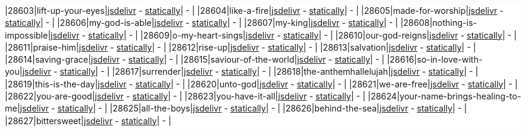 |28603|lift-up-your-eyes|[jsdelivr](https://cdn.jsdelivr.net/gh/dbchord/c3-1-3/25001-30000/28501-29000/lift-up-your-eyes.webp) - [statically](https://cdn.statically.io/gh/dbchord/c3-1-3/i/25001-30000/28501-29000/lift-up-your-eyes.webp)| - |
|28604|like-a-fire|[jsdelivr](https://cdn.jsdelivr.net/gh/dbchord/c3-1-3/25001-30000/28501-29000/like-a-fire.webp) - [statically](https://cdn.statically.io/gh/dbchord/c3-1-3/i/25001-30000/28501-29000/like-a-fire.webp)| - |
|28605|made-for-worship|[jsdelivr](https://cdn.jsdelivr.net/gh/dbchord/c3-1-3/25001-30000/28501-29000/made-for-worship.webp) - [statically](https://cdn.statically.io/gh/dbchord/c3-1-3/i/25001-30000/28501-29000/made-for-worship.webp)| - |
|28606|my-god-is-able|[jsdelivr](https://cdn.jsdelivr.net/gh/dbchord/c3-1-3/25001-30000/28501-29000/my-god-is-able.webp) - [statically](https://cdn.statically.io/gh/dbchord/c3-1-3/i/25001-30000/28501-29000/my-god-is-able.webp)| - |
|28607|my-king|[jsdelivr](https://cdn.jsdelivr.net/gh/dbchord/c3-1-3/25001-30000/28501-29000/my-king.webp) - [statically](https://cdn.statically.io/gh/dbchord/c3-1-3/i/25001-30000/28501-29000/my-king.webp)| - |
|28608|nothing-is-impossible|[jsdelivr](https://cdn.jsdelivr.net/gh/dbchord/c3-1-3/25001-30000/28501-29000/nothing-is-impossible.webp) - [statically](https://cdn.statically.io/gh/dbchord/c3-1-3/i/25001-30000/28501-29000/nothing-is-impossible.webp)| - |
|28609|o-my-heart-sings|[jsdelivr](https://cdn.jsdelivr.net/gh/dbchord/c3-1-3/25001-30000/28501-29000/o-my-heart-sings.webp) - [statically](https://cdn.statically.io/gh/dbchord/c3-1-3/i/25001-30000/28501-29000/o-my-heart-sings.webp)| - |
|28610|our-god-reigns|[jsdelivr](https://cdn.jsdelivr.net/gh/dbchord/c3-1-3/25001-30000/28501-29000/our-god-reigns.webp) - [statically](https://cdn.statically.io/gh/dbchord/c3-1-3/i/25001-30000/28501-29000/our-god-reigns.webp)| - |
|28611|praise-him|[jsdelivr](https://cdn.jsdelivr.net/gh/dbchord/c3-1-3/25001-30000/28501-29000/praise-him.webp) - [statically](https://cdn.statically.io/gh/dbchord/c3-1-3/i/25001-30000/28501-29000/praise-him.webp)| - |
|28612|rise-up|[jsdelivr](https://cdn.jsdelivr.net/gh/dbchord/c3-1-3/25001-30000/28501-29000/rise-up.webp) - [statically](https://cdn.statically.io/gh/dbchord/c3-1-3/i/25001-30000/28501-29000/rise-up.webp)| - |
|28613|salvation|[jsdelivr](https://cdn.jsdelivr.net/gh/dbchord/c3-1-3/25001-30000/28501-29000/salvation.webp) - [statically](https://cdn.statically.io/gh/dbchord/c3-1-3/i/25001-30000/28501-29000/salvation.webp)| - |
|28614|saving-grace|[jsdelivr](https://cdn.jsdelivr.net/gh/dbchord/c3-1-3/25001-30000/28501-29000/saving-grace.webp) - [statically](https://cdn.statically.io/gh/dbchord/c3-1-3/i/25001-30000/28501-29000/saving-grace.webp)| - |
|28615|saviour-of-the-world|[jsdelivr](https://cdn.jsdelivr.net/gh/dbchord/c3-1-3/25001-30000/28501-29000/saviour-of-the-world.webp) - [statically](https://cdn.statically.io/gh/dbchord/c3-1-3/i/25001-30000/28501-29000/saviour-of-the-world.webp)| - |
|28616|so-in-love-with-you|[jsdelivr](https://cdn.jsdelivr.net/gh/dbchord/c3-1-3/25001-30000/28501-29000/so-in-love-with-you.webp) - [statically](https://cdn.statically.io/gh/dbchord/c3-1-3/i/25001-30000/28501-29000/so-in-love-with-you.webp)| - |
|28617|surrender|[jsdelivr](https://cdn.jsdelivr.net/gh/dbchord/c3-1-3/25001-30000/28501-29000/surrender.webp) - [statically](https://cdn.statically.io/gh/dbchord/c3-1-3/i/25001-30000/28501-29000/surrender.webp)| - |
|28618|the-anthemhallelujah|[jsdelivr](https://cdn.jsdelivr.net/gh/dbchord/c3-1-3/25001-30000/28501-29000/the-anthemhallelujah.webp) - [statically](https://cdn.statically.io/gh/dbchord/c3-1-3/i/25001-30000/28501-29000/the-anthemhallelujah.webp)| - |
|28619|this-is-the-day|[jsdelivr](https://cdn.jsdelivr.net/gh/dbchord/c3-1-3/25001-30000/28501-29000/this-is-the-day.webp) - [statically](https://cdn.statically.io/gh/dbchord/c3-1-3/i/25001-30000/28501-29000/this-is-the-day.webp)| - |
|28620|unto-god|[jsdelivr](https://cdn.jsdelivr.net/gh/dbchord/c3-1-3/25001-30000/28501-29000/unto-god.webp) - [statically](https://cdn.statically.io/gh/dbchord/c3-1-3/i/25001-30000/28501-29000/unto-god.webp)| - |
|28621|we-are-free|[jsdelivr](https://cdn.jsdelivr.net/gh/dbchord/c3-1-3/25001-30000/28501-29000/we-are-free.webp) - [statically](https://cdn.statically.io/gh/dbchord/c3-1-3/i/25001-30000/28501-29000/we-are-free.webp)| - |
|28622|you-are-good|[jsdelivr](https://cdn.jsdelivr.net/gh/dbchord/c3-1-3/25001-30000/28501-29000/you-are-good.webp) - [statically](https://cdn.statically.io/gh/dbchord/c3-1-3/i/25001-30000/28501-29000/you-are-good.webp)| - |
|28623|you-have-it-all|[jsdelivr](https://cdn.jsdelivr.net/gh/dbchord/c3-1-3/25001-30000/28501-29000/you-have-it-all.webp) - [statically](https://cdn.statically.io/gh/dbchord/c3-1-3/i/25001-30000/28501-29000/you-have-it-all.webp)| - |
|28624|your-name-brings-healing-to-me|[jsdelivr](https://cdn.jsdelivr.net/gh/dbchord/c3-1-3/25001-30000/28501-29000/your-name-brings-healing-to-me.webp) - [statically](https://cdn.statically.io/gh/dbchord/c3-1-3/i/25001-30000/28501-29000/your-name-brings-healing-to-me.webp)| - |
|28625|all-the-boys|[jsdelivr](https://cdn.jsdelivr.net/gh/dbchord/c3-1-3/25001-30000/28501-29000/all-the-boys.webp) - [statically](https://cdn.statically.io/gh/dbchord/c3-1-3/i/25001-30000/28501-29000/all-the-boys.webp)| - |
|28626|behind-the-sea|[jsdelivr](https://cdn.jsdelivr.net/gh/dbchord/c3-1-3/25001-30000/28501-29000/behind-the-sea.webp) - [statically](https://cdn.statically.io/gh/dbchord/c3-1-3/i/25001-30000/28501-29000/behind-the-sea.webp)| - |
|28627|bittersweet|[jsdelivr](https://cdn.jsdelivr.net/gh/dbchord/c3-1-3/25001-30000/28501-29000/bittersweet.webp) - [statically](https://cdn.statically.io/gh/dbchord/c3-1-3/i/25001-30000/28501-29000/bittersweet.webp)| - |